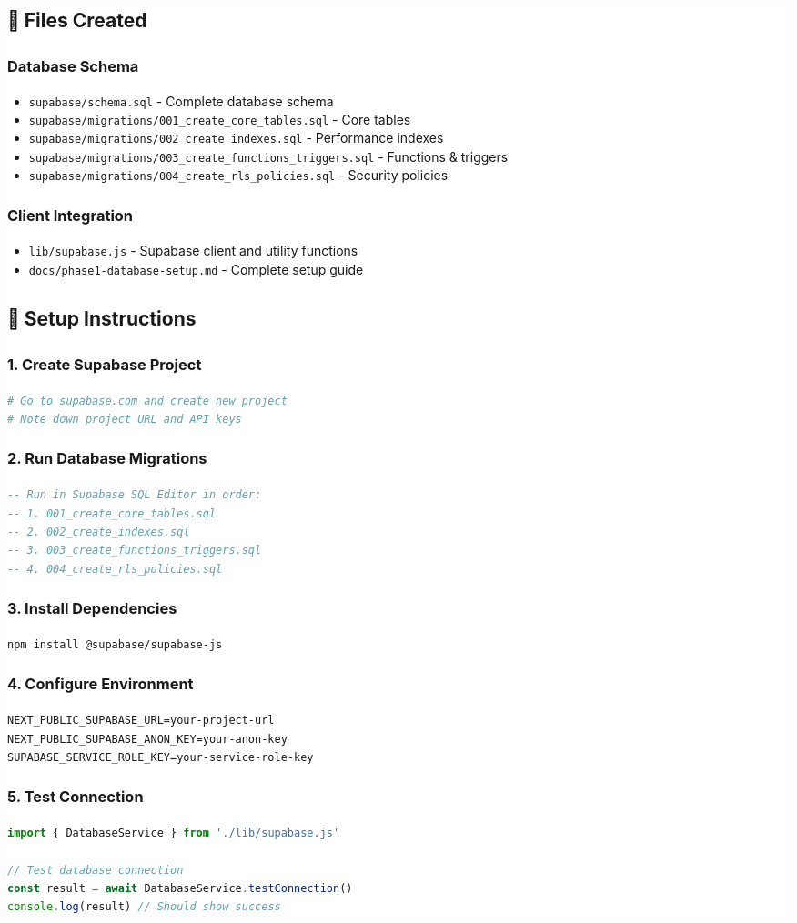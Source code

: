 ## 📁 Files Created

### **Database Schema**
- `supabase/schema.sql` - Complete database schema
- `supabase/migrations/001_create_core_tables.sql` - Core tables
- `supabase/migrations/002_create_indexes.sql` - Performance indexes
- `supabase/migrations/003_create_functions_triggers.sql` - Functions & triggers
- `supabase/migrations/004_create_rls_policies.sql` - Security policies

### **Client Integration**
- `lib/supabase.js` - Supabase client and utility functions
- `docs/phase1-database-setup.md` - Complete setup guide

## 🔧 Setup Instructions

### **1. Create Supabase Project**
```bash
# Go to supabase.com and create new project
# Note down project URL and API keys
```

### **2. Run Database Migrations**
```sql
-- Run in Supabase SQL Editor in order:
-- 1. 001_create_core_tables.sql
-- 2. 002_create_indexes.sql  
-- 3. 003_create_functions_triggers.sql
-- 4. 004_create_rls_policies.sql
```

### **3. Install Dependencies**
```bash
npm install @supabase/supabase-js
```

### **4. Configure Environment**
```env
NEXT_PUBLIC_SUPABASE_URL=your-project-url
NEXT_PUBLIC_SUPABASE_ANON_KEY=your-anon-key
SUPABASE_SERVICE_ROLE_KEY=your-service-role-key
```

### **5. Test Connection**
```javascript
import { DatabaseService } from './lib/supabase.js'

// Test database connection
const result = await DatabaseService.testConnection()
console.log(result) // Should show success
```

